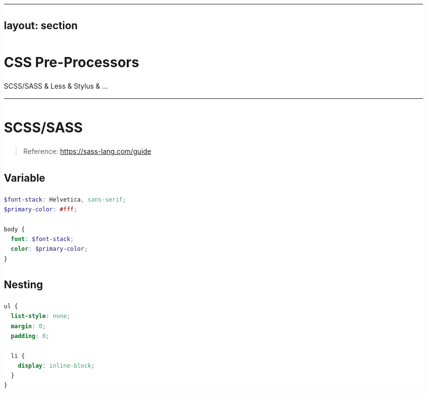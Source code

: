 </div>

</div>

---
layout: section
---

# CSS Pre-Processors

SCSS/SASS & Less & Stylus & ...

---

# SCSS/SASS

> Reference: https://sass-lang.com/guide

<div grid="~ cols-2 rows-2 gap-2">

<div>

## Variable

```scss
$font-stack: Helvetica, sans-serif;
$primary-color: #fff;

body {
  font: $font-stack;
  color: $primary-color;
}
```

</div>

<div>

## Nesting

```scss
ul {
  list-style: none;
  margin: 0;
  padding: 0;
  
  li {
    display: inline-block;
  }
}
```

</div>
